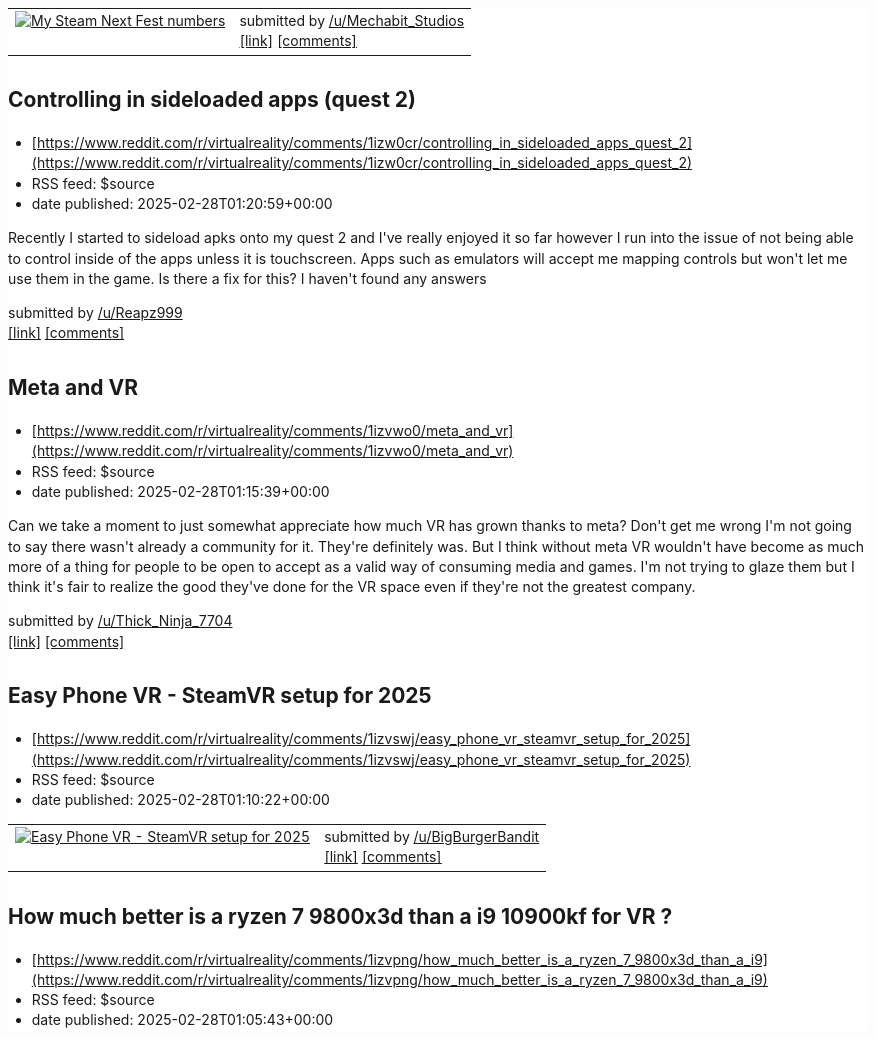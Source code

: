 <table> <tr><td> <a href="https://www.reddit.com/r/virtualreality/comments/1izxrfi/my_steam_next_fest_numbers/"> <img src="https://preview.redd.it/oykfks9onsle1.png?width=640&amp;crop=smart&amp;auto=webp&amp;s=10405dd22668dbffa7e60521c88f9593e5eaee75" alt="My Steam Next Fest numbers" title="My Steam Next Fest numbers" /> </a> </td><td> &#32; submitted by &#32; <a href="https://www.reddit.com/user/Mechabit_Studios"> /u/Mechabit_Studios </a> <br/> <span><a href="https://i.redd.it/oykfks9onsle1.png">[link]</a></span> &#32; <span><a href="https://www.reddit.com/r/virtualreality/comments/1izxrfi/my_steam_next_fest_numbers/">[comments]</a></span> </td></tr></table>

## Controlling in sideloaded apps (quest 2)
 - [https://www.reddit.com/r/virtualreality/comments/1izw0cr/controlling_in_sideloaded_apps_quest_2](https://www.reddit.com/r/virtualreality/comments/1izw0cr/controlling_in_sideloaded_apps_quest_2)
 - RSS feed: $source
 - date published: 2025-02-28T01:20:59+00:00

<div class="md"><p>Recently I started to sideload apks onto my quest 2 and I&#39;ve really enjoyed it so far however I run into the issue of not being able to control inside of the apps unless it is touchscreen. Apps such as emulators will accept me mapping controls but won&#39;t let me use them in the game. Is there a fix for this? I haven&#39;t found any answers</p> </div> &#32; submitted by &#32; <a href="https://www.reddit.com/user/Reapz999"> /u/Reapz999 </a> <br/> <span><a href="https://www.reddit.com/r/virtualreality/comments/1izw0cr/controlling_in_sideloaded_apps_quest_2/">[link]</a></span> &#32; <span><a href="https://www.reddit.com/r/virtualreality/comments/1izw0cr/controlling_in_sideloaded_apps_quest_2/">[comments]</a></span>

## Meta and VR
 - [https://www.reddit.com/r/virtualreality/comments/1izvwo0/meta_and_vr](https://www.reddit.com/r/virtualreality/comments/1izvwo0/meta_and_vr)
 - RSS feed: $source
 - date published: 2025-02-28T01:15:39+00:00

<div class="md"><p>Can we take a moment to just somewhat appreciate how much VR has grown thanks to meta? Don&#39;t get me wrong I&#39;m not going to say there wasn&#39;t already a community for it. They&#39;re definitely was. But I think without meta VR wouldn&#39;t have become as much more of a thing for people to be open to accept as a valid way of consuming media and games. I&#39;m not trying to glaze them but I think it&#39;s fair to realize the good they&#39;ve done for the VR space even if they&#39;re not the greatest company.</p> </div> &#32; submitted by &#32; <a href="https://www.reddit.com/user/Thick_Ninja_7704"> /u/Thick_Ninja_7704 </a> <br/> <span><a href="https://www.reddit.com/r/virtualreality/comments/1izvwo0/meta_and_vr/">[link]</a></span> &#32; <span><a href="https://www.reddit.com/r/virtualreality/comments/1izvwo0/meta_and_vr/">[comments]</a></span>

## Easy Phone VR - SteamVR setup for 2025
 - [https://www.reddit.com/r/virtualreality/comments/1izvswj/easy_phone_vr_steamvr_setup_for_2025](https://www.reddit.com/r/virtualreality/comments/1izvswj/easy_phone_vr_steamvr_setup_for_2025)
 - RSS feed: $source
 - date published: 2025-02-28T01:10:22+00:00

<table> <tr><td> <a href="https://www.reddit.com/r/virtualreality/comments/1izvswj/easy_phone_vr_steamvr_setup_for_2025/"> <img src="https://external-preview.redd.it/3Bq7jX2xXlP1dsIfy7r7waRbOF7ZoMhl-p1v8-zYIJY.jpg?width=320&amp;crop=smart&amp;auto=webp&amp;s=e2bb54eb6969df33edc150d4a4ae2976c070b16c" alt="Easy Phone VR - SteamVR setup for 2025" title="Easy Phone VR - SteamVR setup for 2025" /> </a> </td><td> &#32; submitted by &#32; <a href="https://www.reddit.com/user/BigBurgerBandit"> /u/BigBurgerBandit </a> <br/> <span><a href="https://www.youtube.com/watch?v=3WfBKyJvsNg">[link]</a></span> &#32; <span><a href="https://www.reddit.com/r/virtualreality/comments/1izvswj/easy_phone_vr_steamvr_setup_for_2025/">[comments]</a></span> </td></tr></table>

## How much better is a ryzen 7 9800x3d than a i9 10900kf for VR ?
 - [https://www.reddit.com/r/virtualreality/comments/1izvpng/how_much_better_is_a_ryzen_7_9800x3d_than_a_i9](https://www.reddit.com/r/virtualreality/comments/1izvpng/how_much_better_is_a_ryzen_7_9800x3d_than_a_i9)
 - RSS feed: $source
 - date published: 2025-02-28T01:05:43+00:00
